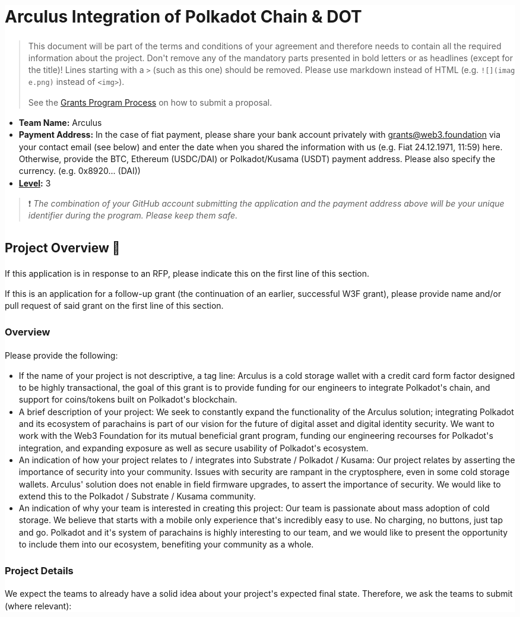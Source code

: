 # Arculus Integration of Polkadot Chain & DOT

> This document will be part of the terms and conditions of your agreement and therefore needs to contain all the required information about the project. Don't remove any of the mandatory parts presented in bold letters or as headlines (except for the title)! Lines starting with a `>` (such as this one) should be removed. Please use markdown instead of HTML (e.g. `![](image.png)` instead of `<img>`). 
>
> See the [Grants Program Process](https://github.com/w3f/Grants-Program/#pencil-process) on how to submit a proposal.
- **Team Name:** Arculus
- **Payment Address:** In the case of fiat payment, please share your bank account privately with grants@web3.foundation via your contact email (see below) and enter the date when you shared the information with us (e.g. Fiat 24.12.1971, 11:59) here. Otherwise, provide the BTC, Ethereum (USDC/DAI) or Polkadot/Kusama (USDT) payment address. Please also specify the currency. (e.g. 0x8920... (DAI))
- **[Level](https://github.com/w3f/Grants-Program/tree/master#level_slider-levels):** 3

> :exclamation: *The combination of your GitHub account submitting the application and the payment address above will be your unique identifier during the program. Please keep them safe.*
## Project Overview :page_facing_up:

If this application is in response to an RFP, please indicate this on the first line of this section.

If this is an application for a follow-up grant (the continuation of an earlier, successful W3F grant), please provide name and/or pull request of said grant on the first line of this section.

### Overview

Please provide the following:

- If the name of your project is not descriptive, a tag line: Arculus is a cold storage wallet with a credit card form factor designed to be highly transactional, the goal of this grant is to provide funding for our engineers to integrate Polkadot's chain, and support for coins/tokens built on Polkadot's blockchain.
- A brief description of your project: We seek to constantly expand the functionality of the Arculus solution; integrating Polkadot and its ecosystem of parachains is part of our vision for the future of digital asset and digital identity security. We want to work with the Web3 Foundation for its mutual beneficial grant program, funding our engineering recourses for Polkadot's integration, and expanding exposure as well as secure usability of Polkadot's ecosystem.
- An indication of how your project relates to / integrates into Substrate / Polkadot / Kusama: Our project relates by asserting the importance of security into your community. Issues with security are rampant in the cryptosphere, even in some cold storage wallets. Arculus' solution does not enable in field firmware upgrades, to assert the importance of security. We would like to extend this to the Polkadot / Substrate / Kusama community.
- An indication of why your team is interested in creating this project: Our team is passionate about mass adoption of cold storage. We believe that starts with a mobile only experience that's incredibly easy to use. No charging, no buttons, just tap and go. Polkadot and it's system of parachains is highly interesting to our team, and we would like to present the opportunity to include them into our ecosystem, benefiting your community as a whole.

### Project Details

We expect the teams to already have a solid idea about your project's expected final state. Therefore, we ask the teams to submit (where relevant):
